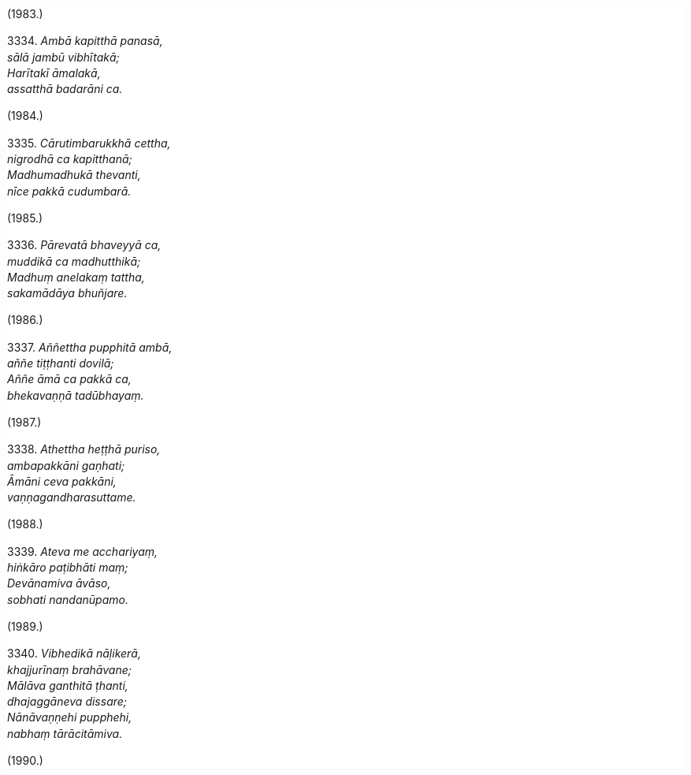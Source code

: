
(1983.)

3334\. _Ambā kapitthā panasā,_  
_sālā jambū vibhītakā;_  
_Harītakī āmalakā,_  
_assatthā badarāni ca._  


(1984.)

3335\. _Cārutimbarukkhā cettha,_  
_nigrodhā ca kapitthanā;_  
_Madhumadhukā thevanti,_  
_nīce pakkā cudumbarā._  


(1985.)

3336\. _Pārevatā bhaveyyā ca,_  
_muddikā ca madhutthikā;_  
_Madhuṃ anelakaṃ tattha,_  
_sakamādāya bhuñjare._  


(1986.)

3337\. _Aññettha pupphitā ambā,_  
_aññe tiṭṭhanti dovilā;_  
_Aññe āmā ca pakkā ca,_  
_bhekavaṇṇā tadūbhayaṃ._  


(1987.)

3338\. _Athettha heṭṭhā puriso,_  
_ambapakkāni gaṇhati;_  
_Āmāni ceva pakkāni,_  
_vaṇṇagandharasuttame._  


(1988.)

3339\. _Ateva me acchariyaṃ,_  
_hiṅkāro paṭibhāti maṃ;_  
_Devānamiva āvāso,_  
_sobhati nandanūpamo._  


(1989.)

3340\. _Vibhedikā nāḷikerā,_  
_khajjurīnaṃ brahāvane;_  
_Mālāva ganthitā ṭhanti,_  
_dhajaggāneva dissare;_  
_Nānāvaṇṇehi pupphehi,_  
_nabhaṃ tārācitāmiva._  


(1990.)

